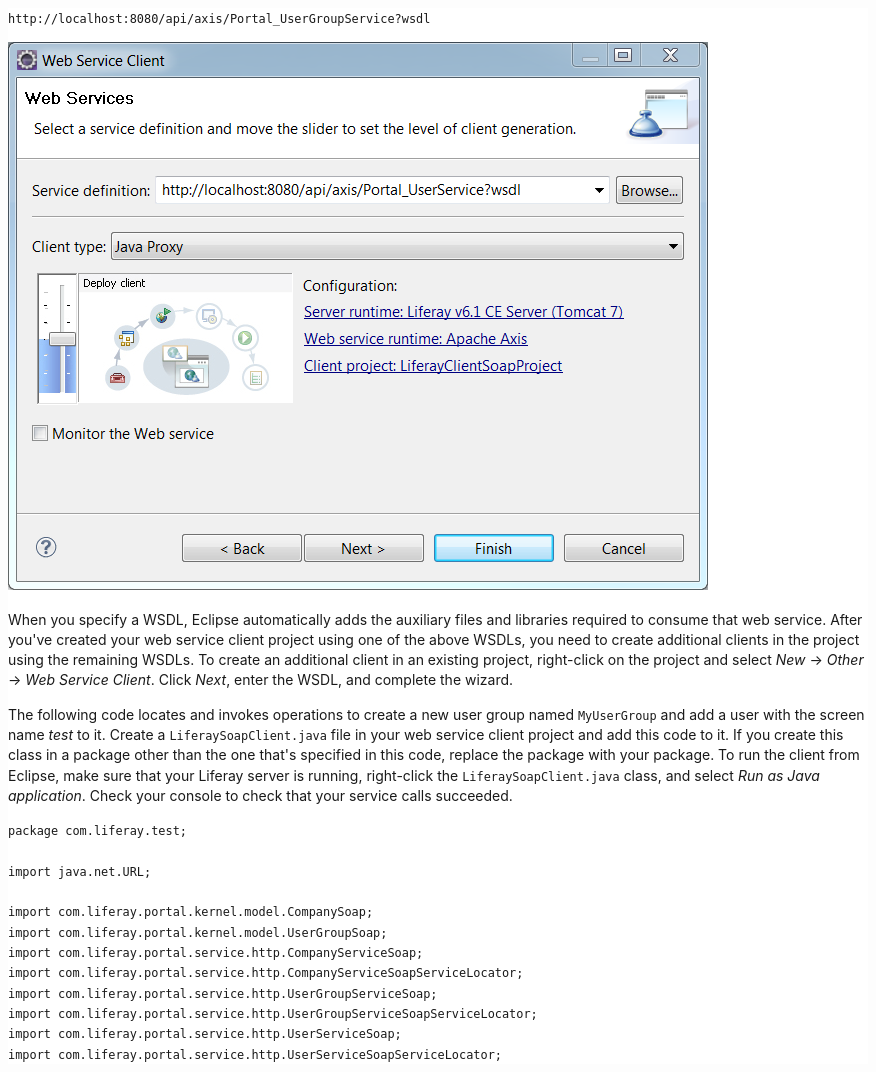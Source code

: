     http://localhost:8080/api/axis/Portal_UserGroupService?wsdl

![Figure 1: Service Definition](../../../images/api-web-svc-wsdl.png)

When you specify a WSDL, Eclipse automatically adds the auxiliary files and
libraries required to consume that web service. After you've created your web 
service client project using one of the above WSDLs, you need to create 
additional clients in the project using the remaining WSDLs. To create an 
additional client in an existing project, right-click on the project and select
*New* &rarr; *Other* &rarr; *Web Service Client*. Click *Next*, enter the WSDL, 
and complete the wizard. 

The following code locates and invokes operations to create a new user group 
named `MyUserGroup` and add a user with the screen name *test* to it. Create a
`LiferaySoapClient.java` file in your web service client project and add this 
code to it. If you create this class in a package other than the one that's 
specified in this code, replace the package with your package. To run the client 
from Eclipse, make sure that your Liferay server is running, right-click the 
`LiferaySoapClient.java` class, and select *Run as Java application*. Check your 
console to check that your service calls succeeded. 

    package com.liferay.test;

    import java.net.URL;

    import com.liferay.portal.kernel.model.CompanySoap;
    import com.liferay.portal.kernel.model.UserGroupSoap;
    import com.liferay.portal.service.http.CompanyServiceSoap;
    import com.liferay.portal.service.http.CompanyServiceSoapServiceLocator;
    import com.liferay.portal.service.http.UserGroupServiceSoap;
    import com.liferay.portal.service.http.UserGroupServiceSoapServiceLocator;
    import com.liferay.portal.service.http.UserServiceSoap;
    import com.liferay.portal.service.http.UserServiceSoapServiceLocator;
